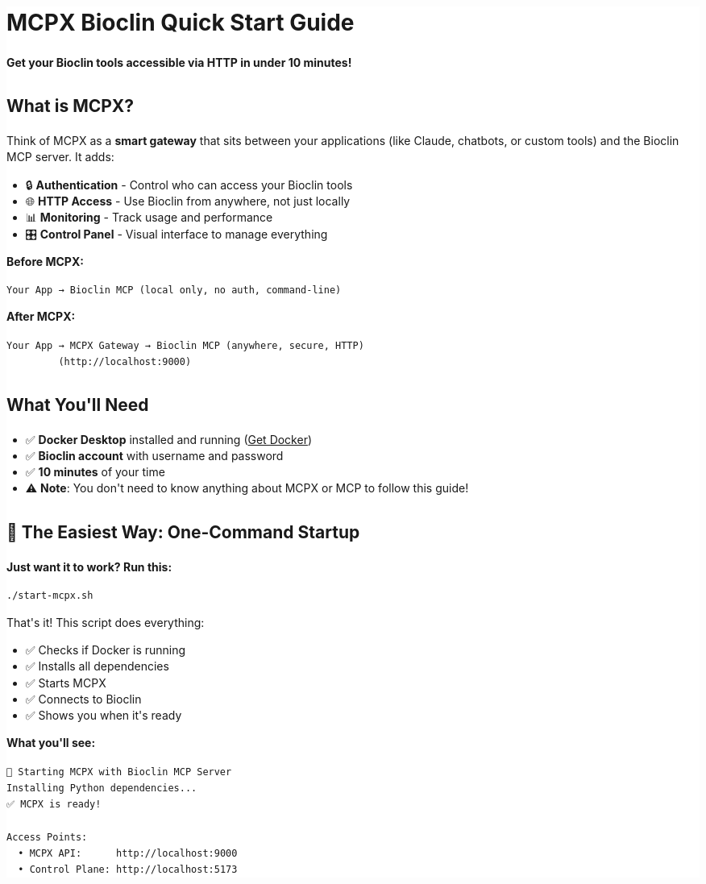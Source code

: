 # MCPX Bioclin Quick Start Guide

**Get your Bioclin tools accessible via HTTP in under 10 minutes!**

## What is MCPX?

Think of MCPX as a **smart gateway** that sits between your applications (like Claude, chatbots, or custom tools) and the Bioclin MCP server. It adds:

- 🔒 **Authentication** - Control who can access your Bioclin tools
- 🌐 **HTTP Access** - Use Bioclin from anywhere, not just locally
- 📊 **Monitoring** - Track usage and performance
- 🎛️ **Control Panel** - Visual interface to manage everything

**Before MCPX:**
```
Your App → Bioclin MCP (local only, no auth, command-line)
```

**After MCPX:**
```
Your App → MCPX Gateway → Bioclin MCP (anywhere, secure, HTTP)
         (http://localhost:9000)
```

## What You'll Need

- ✅ **Docker Desktop** installed and running ([Get Docker](https://www.docker.com/products/docker-desktop))
- ✅ **Bioclin account** with username and password
- ✅ **10 minutes** of your time
- ⚠️ **Note**: You don't need to know anything about MCPX or MCP to follow this guide!

## 🚀 The Easiest Way: One-Command Startup

**Just want it to work? Run this:**

```bash
./start-mcpx.sh
```

That's it! This script does everything:
- ✅ Checks if Docker is running
- ✅ Installs all dependencies
- ✅ Starts MCPX
- ✅ Connects to Bioclin
- ✅ Shows you when it's ready

**What you'll see:**
```
🚀 Starting MCPX with Bioclin MCP Server
Installing Python dependencies...
✅ MCPX is ready!

Access Points:
  • MCPX API:      http://localhost:9000
  • Control Plane: http://localhost:5173
```
